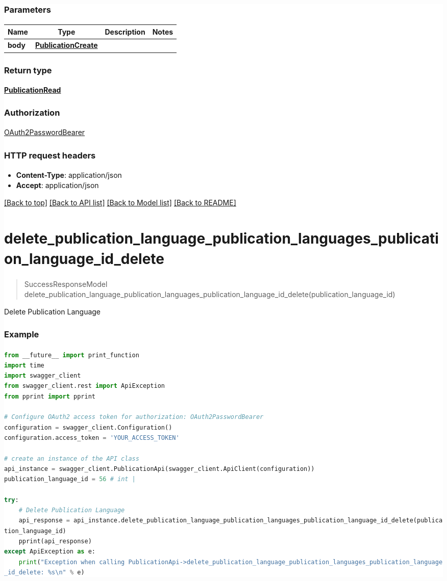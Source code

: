 ### Parameters

Name | Type | Description  | Notes
------------- | ------------- | ------------- | -------------
 **body** | [**PublicationCreate**](PublicationCreate.md)|  | 

### Return type

[**PublicationRead**](PublicationRead.md)

### Authorization

[OAuth2PasswordBearer](../README.md#OAuth2PasswordBearer)

### HTTP request headers

 - **Content-Type**: application/json
 - **Accept**: application/json

[[Back to top]](#) [[Back to API list]](../README.md#documentation-for-api-endpoints) [[Back to Model list]](../README.md#documentation-for-models) [[Back to README]](../README.md)

# **delete_publication_language_publication_languages_publication_language_id_delete**
> SuccessResponseModel delete_publication_language_publication_languages_publication_language_id_delete(publication_language_id)

Delete Publication Language

### Example
```python
from __future__ import print_function
import time
import swagger_client
from swagger_client.rest import ApiException
from pprint import pprint

# Configure OAuth2 access token for authorization: OAuth2PasswordBearer
configuration = swagger_client.Configuration()
configuration.access_token = 'YOUR_ACCESS_TOKEN'

# create an instance of the API class
api_instance = swagger_client.PublicationApi(swagger_client.ApiClient(configuration))
publication_language_id = 56 # int | 

try:
    # Delete Publication Language
    api_response = api_instance.delete_publication_language_publication_languages_publication_language_id_delete(publication_language_id)
    pprint(api_response)
except ApiException as e:
    print("Exception when calling PublicationApi->delete_publication_language_publication_languages_publication_language_id_delete: %s\n" % e)
```
